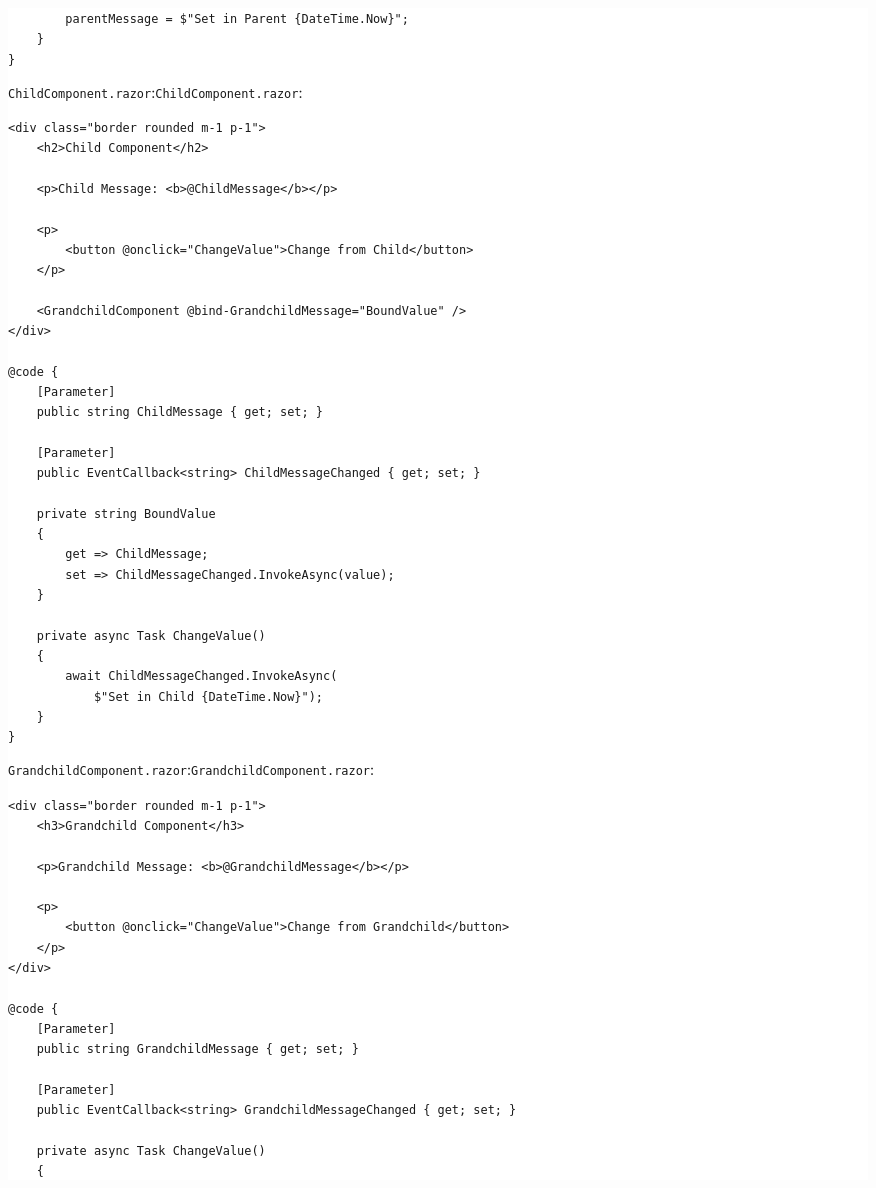 ```razor
        parentMessage = $"Set in Parent {DateTime.Now}";
    }
}
```

<span data-ttu-id="f59cf-186">`ChildComponent.razor`:</span><span class="sxs-lookup"><span data-stu-id="f59cf-186">`ChildComponent.razor`:</span></span>

```razor
<div class="border rounded m-1 p-1">
    <h2>Child Component</h2>

    <p>Child Message: <b>@ChildMessage</b></p>

    <p>
        <button @onclick="ChangeValue">Change from Child</button>
    </p>

    <GrandchildComponent @bind-GrandchildMessage="BoundValue" />
</div>

@code {
    [Parameter]
    public string ChildMessage { get; set; }

    [Parameter]
    public EventCallback<string> ChildMessageChanged { get; set; }

    private string BoundValue
    {
        get => ChildMessage;
        set => ChildMessageChanged.InvokeAsync(value);
    }

    private async Task ChangeValue()
    {
        await ChildMessageChanged.InvokeAsync(
            $"Set in Child {DateTime.Now}");
    }
}
```

<span data-ttu-id="f59cf-187">`GrandchildComponent.razor`:</span><span class="sxs-lookup"><span data-stu-id="f59cf-187">`GrandchildComponent.razor`:</span></span>

```razor
<div class="border rounded m-1 p-1">
    <h3>Grandchild Component</h3>

    <p>Grandchild Message: <b>@GrandchildMessage</b></p>

    <p>
        <button @onclick="ChangeValue">Change from Grandchild</button>
    </p>
</div>

@code {
    [Parameter]
    public string GrandchildMessage { get; set; }

    [Parameter]
    public EventCallback<string> GrandchildMessageChanged { get; set; }

    private async Task ChangeValue()
    {
```